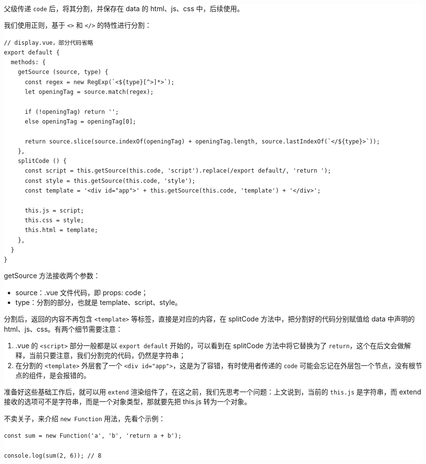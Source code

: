 父级传递 `code` 后，将其分割，并保存在 data 的 html、js、css 中，后续使用。

我们使用正则，基于 `<>` 和 `</>` 的特性进行分割：

```
// display.vue，部分代码省略
export default {
  methods: {
    getSource (source, type) {
      const regex = new RegExp(`<${type}[^>]*>`);
      let openingTag = source.match(regex);

      if (!openingTag) return '';
      else openingTag = openingTag[0];

      return source.slice(source.indexOf(openingTag) + openingTag.length, source.lastIndexOf(`</${type}>`));
    },
    splitCode () {
      const script = this.getSource(this.code, 'script').replace(/export default/, 'return ');
      const style = this.getSource(this.code, 'style');
      const template = '<div id="app">' + this.getSource(this.code, 'template') + '</div>';

      this.js = script;
      this.css = style;
      this.html = template;
    },
  }
}

```

getSource 方法接收两个参数：

*   source：.vue 文件代码，即 props: code；
*   type：分割的部分，也就是 template、script、style。

分割后，返回的内容不再包含 `<template>` 等标签，直接是对应的内容，在 splitCode 方法中，把分割好的代码分别赋值给 data 中声明的 html、js、css。有两个细节需要注意：

1.  .vue 的 `<script>` 部分一般都是以 `export default` 开始的，可以看到在 splitCode 方法中将它替换为了 `return`，这个在后文会做解释，当前只要注意，我们分割完的代码，仍然是字符串；
2.  在分割的 `<template>` 外层套了一个 `<div id="app">`，这是为了容错，有时使用者传递的 `code` 可能会忘记在外层包一个节点，没有根节点的组件，是会报错的。

准备好这些基础工作后，就可以用 `extend` 渲染组件了，在这之前，我们先思考一个问题：上文说到，当前的 `this.js` 是字符串，而 extend 接收的选项可不是字符串，而是一个对象类型，那就要先把 this.js 转为一个对象。

不卖关子，来介绍 `new Function` 用法，先看个示例：

```
const sum = new Function('a', 'b', 'return a + b');

console.log(sum(2, 6)); // 8

```
